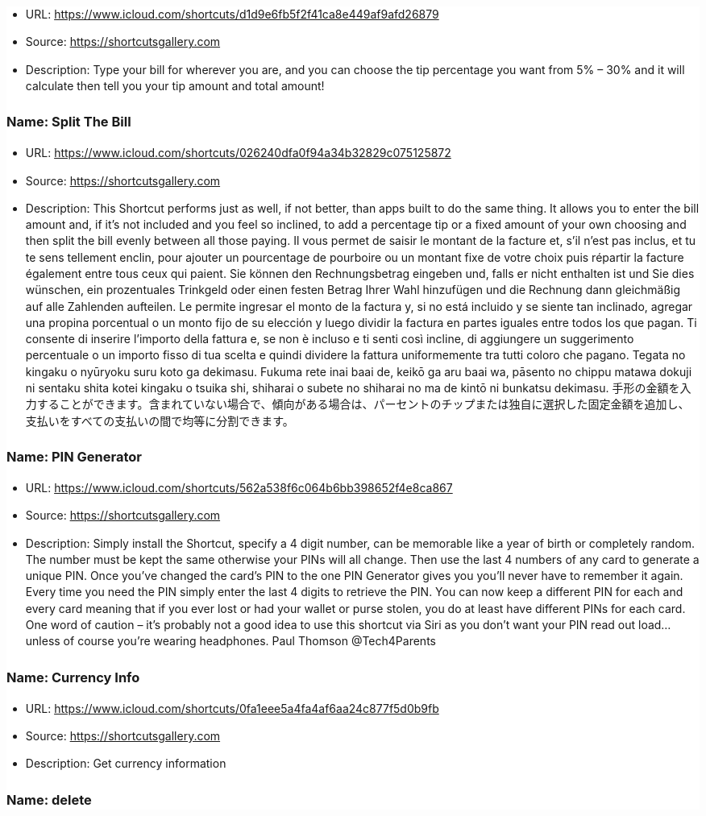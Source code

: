 - URL: https://www.icloud.com/shortcuts/d1d9e6fb5f2f41ca8e449af9afd26879

- Source: https://shortcutsgallery.com

- Description: Type your bill for wherever you are, and you can choose the tip percentage you want from 5% – 30% and it will calculate then tell you your tip amount and total amount!

### Name: Split The Bill

- URL: https://www.icloud.com/shortcuts/026240dfa0f94a34b32829c075125872

- Source: https://shortcutsgallery.com

- Description: This Shortcut performs just as well, if not better, than apps built to do the same thing. It allows you to enter the bill amount and, if it’s not included and you feel so inclined, to add a percentage tip or a fixed amount of your own choosing and then split the bill evenly between all those paying. Il vous permet de saisir le montant de la facture et, s’il n’est pas inclus, et tu te sens tellement enclin, pour ajouter un pourcentage de pourboire ou un montant fixe de votre choix puis répartir la facture également entre tous ceux qui paient. Sie können den Rechnungsbetrag eingeben und, falls er nicht enthalten ist und Sie dies wünschen, ein prozentuales Trinkgeld oder einen festen Betrag Ihrer Wahl hinzufügen und die Rechnung dann gleichmäßig auf alle Zahlenden aufteilen. Le permite ingresar el monto de la factura y, si no está incluido y se siente tan inclinado, agregar una propina porcentual o un monto fijo de su elección y luego dividir la factura en partes iguales entre todos los que pagan. Ti consente di inserire l’importo della fattura e, se non è incluso e ti senti così incline, di aggiungere un suggerimento percentuale o un importo fisso di tua scelta e quindi dividere la fattura uniformemente tra tutti coloro che pagano. Tegata no kingaku o nyūryoku suru koto ga dekimasu. Fukuma rete inai baai de, keikō ga aru baai wa, pāsento no chippu matawa dokuji ni sentaku shita kotei kingaku o tsuika shi, shiharai o subete no shiharai no ma de kintō ni bunkatsu dekimasu. 手形の金額を入力することができます。含まれていない場合で、傾向がある場合は、パーセントのチップまたは独自に選択した固定金額を追加し、支払いをすべての支払いの間で均等に分割できます。

### Name: PIN Generator

- URL: https://www.icloud.com/shortcuts/562a538f6c064b6bb398652f4e8ca867

- Source: https://shortcutsgallery.com

- Description: Simply install the Shortcut, specify a 4 digit number, can be memorable like a year of birth or completely random. The number must be kept the same otherwise your PINs will all change. Then use the last 4 numbers of any card to generate a unique PIN. Once you’ve changed the card’s PIN to the one PIN Generator gives you you’ll never have to remember it again. Every time you need the PIN simply enter the last 4 digits to retrieve the PIN. You can now keep a different PIN for each and every card meaning that if you ever lost or had your wallet or purse stolen, you do at least have different PINs for each card. One word of caution – it’s probably not a good idea to use this shortcut via Siri as you don’t want your PIN read out load… unless of course you’re wearing headphones. Paul Thomson @Tech4Parents

### Name: Currency Info

- URL: https://www.icloud.com/shortcuts/0fa1eee5a4fa4af6aa24c877f5d0b9fb

- Source: https://shortcutsgallery.com

- Description: Get currency information

### Name: delete
